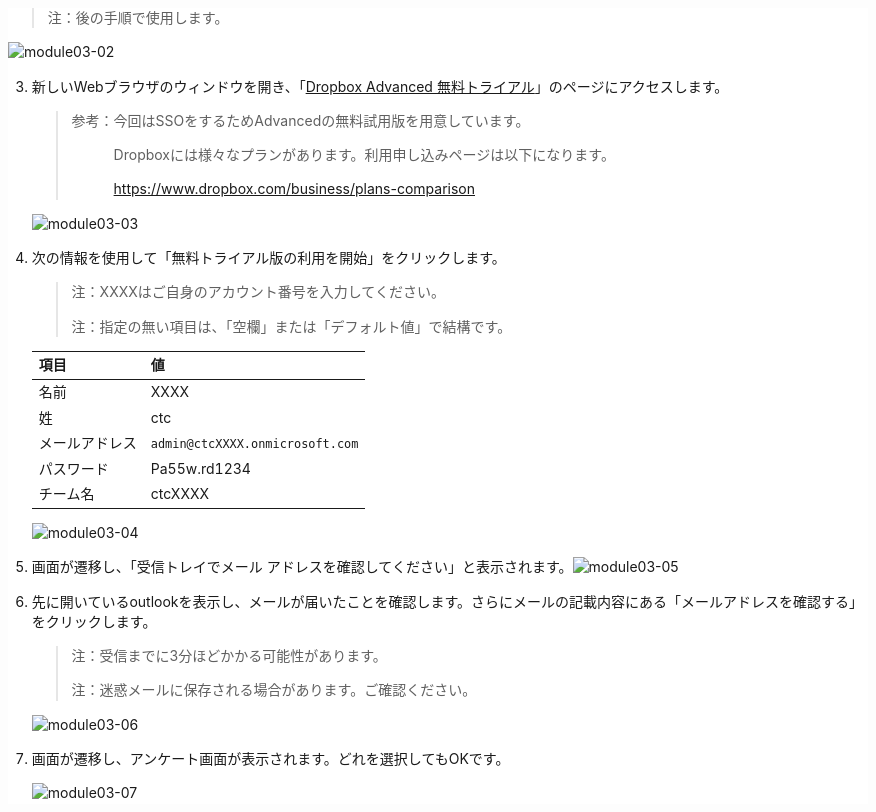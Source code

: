    > 注：後の手順で使用します。

   ![module03-02](./media/module03-02.BMP)

   

3. 新しいWebブラウザのウィンドウを開き、「[Dropbox Advanced 無料トライアル](https://www.dropbox.com/business/try?sku=adv)」のページにアクセスします。

   > 参考：今回はSSOをするためAdvancedの無料試用版を用意しています。
   >
   > 　　　Dropboxには様々なプランがあります。利用申し込みページは以下になります。
   >
   > 　　　https://www.dropbox.com/business/plans-comparison

   ![module03-03](./media/module03-03.BMP)

   

4. 次の情報を使用して「無料トライアル版の利用を開始」をクリックします。

   > 注：XXXXはご自身のアカウント番号を入力してください。
   >
   > 注：指定の無い項目は、「空欄」または「デフォルト値」で結構です。

   | 項目           | 値                              |
   | -------------- | ------------------------------- |
   | 名前           | XXXX                            |
   | 姓             | ctc                             |
   | メールアドレス | `admin@ctcXXXX.onmicrosoft.com` |
   | パスワード     | Pa55w.rd1234                    |
   | チーム名       | ctcXXXX                         |

   ![module03-04](./media/module03-04.BMP)

   

   

5. 画面が遷移し、「受信トレイでメール アドレスを確認してください」と表示されます。![module03-05](./media/module03-05.BMP)

   

6. 先に開いているoutlookを表示し、メールが届いたことを確認します。さらにメールの記載内容にある「メールアドレスを確認する」をクリックします。

   > 注：受信までに3分ほどかかる可能性があります。
   >
   > 注：迷惑メールに保存される場合があります。ご確認ください。

   ![module03-06](./media/module03-06.BMP)

   

7. 画面が遷移し、アンケート画面が表示されます。どれを選択してもOKです。

   ![module03-07](./media/module03-07.BMP)

